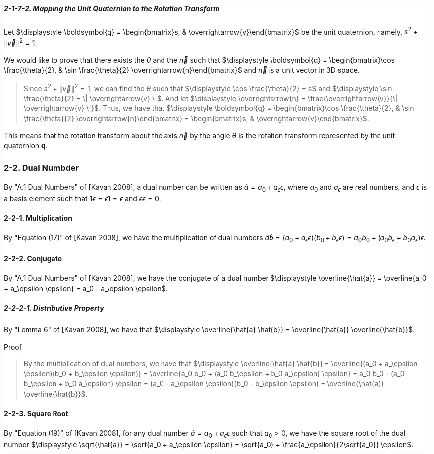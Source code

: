 ##### 2-1-7-2\. Mapping the Unit Quaternion to the Rotation Transform  

Let $\displaystyle \boldsymbol{q} = \begin{bmatrix}s, & \overrightarrow{v}\end{bmatrix}$ be the unit quaternion, namely, $\displaystyle s^2 + {\| \overrightarrow{v} \|}^2 = 1$.  

We would like to prove that there exists the $\displaystyle \theta$ and the $\overrightarrow{n}$ such that $\displaystyle \boldsymbol{q} = \begin{bmatrix}\cos \frac{\theta}{2}, & \sin \frac{\theta}{2} \overrightarrow{n}\end{bmatrix}$ and $\displaystyle \overrightarrow{n}$ is a unit vector in 3D space.  

> Since $\displaystyle s^2 + {\| \overrightarrow{v} \|}^2 = 1$, we can find the $\displaystyle \theta$ such that $\displaystyle \cos \frac{\theta}{2} = s$ and $\displaystyle \sin \frac{\theta}{2} = \| \overrightarrow{v} \|$. And let $\displaystyle \overrightarrow{n} = \frac{\overrightarrow{v}}{\| \overrightarrow{v} \|}$. Thus, we have that $\displaystyle \boldsymbol{q} = \begin{bmatrix}\cos \frac{\theta}{2}, & \sin \frac{\theta}{2} \overrightarrow{n}\end{bmatrix} = \begin{bmatrix}s, & \overrightarrow{v}\end{bmatrix}$.  

This means that the rotation transform about the axis $\displaystyle \overrightarrow{n}$ by the angle $\displaystyle \theta$ is the rotation transform represented by the unit quaternion $\displaystyle \boldsymbol{q}$.  

### 2-2\. Dual Numbder    
By "A.1 Dual Numbers" of \[Kavan 2008\], a dual number can be written as $\displaystyle \hat{a} = a_0 + a_\epsilon \epsilon$, where $\displaystyle a_0$ and $\displaystyle a_\epsilon$ are real numbers, and $\displaystyle \epsilon$ is a basis element such that $\displaystyle 1 \epsilon = \epsilon 1 = \epsilon$ and $\epsilon \epsilon = 0$.

#### 2-2-1\. Multiplication  
By "Equation \(17\)" of \[Kavan 2008\], we have the multiplication of dual numbers $\displaystyle \hat{a} \hat{b} = (a_0 + a_\epsilon \epsilon)(b_0 + b_\epsilon \epsilon) = a_0 b_0 + (a_0 b_\epsilon + b_0 a_\epsilon) \epsilon$.  

#### 2-2-2\. Conjugate  
By "A.1 Dual Numbers" of \[Kavan 2008\], we have the conjugate of a dual number $\displaystyle \overline{\hat{a}} = \overline{a_0 + a_\epsilon \epsilon} = a_0 - a_\epsilon \epsilon$.  

##### 2-2-2-1\. Distributive Property  

By "Lemma 6" of \[Kavan 2008\], we have that $\displaystyle \overline{\hat{a} \hat{b}} = \overline{\hat{a}} \overline{\hat{b}}$.  

Proof  

> By the multiplication of dual numbers, we have that $\displaystyle \overline{\hat{a} \hat{b}} = \overline{(a_0 + a_\epsilon \epsilon)(b_0 + b_\epsilon \epsilon)} = \overline{a_0 b_0 + (a_0 b_\epsilon + b_0 a_\epsilon) \epsilon} = a_0 b_0 - (a_0 b_\epsilon + b_0 a_\epsilon) \epsilon = (a_0 - a_\epsilon \epsilon)(b_0 - b_\epsilon \epsilon) = \overline{\hat{a}} \overline{\hat{b}}$.  

#### 2-2-3\. Square Root  
By "Equation \(19\)" of \[Kavan 2008\], for any dual number $\displaystyle \hat{a} = a_0 + a_\epsilon \epsilon$ such that $\displaystyle a_0 \gt 0$, we have the square root of the dual number $\displaystyle \sqrt{\hat{a}} = \sqrt{a_0 + a_\epsilon \epsilon} = \sqrt{a_0} + \frac{a_\epsilon}{2\sqrt{a_0}} \epsilon$.  
